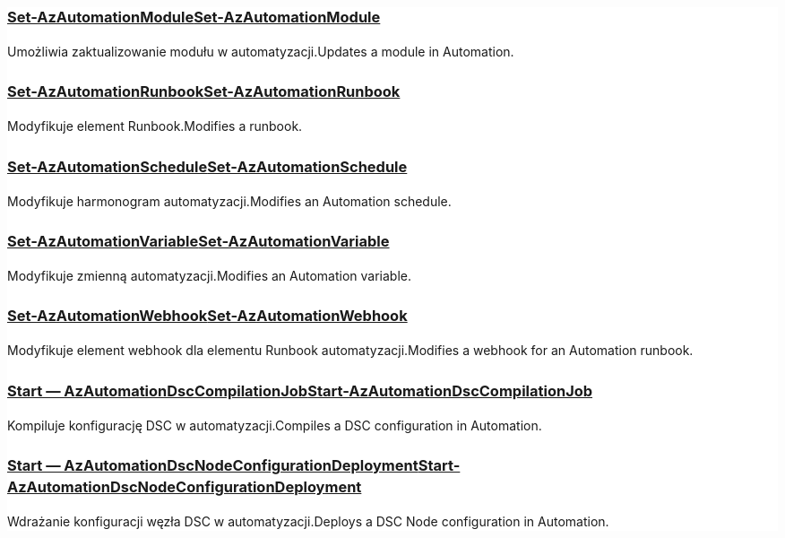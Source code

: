 ### [<span data-ttu-id="8c8a2-249">Set-AzAutomationModule</span><span class="sxs-lookup"><span data-stu-id="8c8a2-249">Set-AzAutomationModule</span></span>](Set-AzAutomationModule.md)
<span data-ttu-id="8c8a2-250">Umożliwia zaktualizowanie modułu w automatyzacji.</span><span class="sxs-lookup"><span data-stu-id="8c8a2-250">Updates a module in Automation.</span></span>

### [<span data-ttu-id="8c8a2-251">Set-AzAutomationRunbook</span><span class="sxs-lookup"><span data-stu-id="8c8a2-251">Set-AzAutomationRunbook</span></span>](Set-AzAutomationRunbook.md)
<span data-ttu-id="8c8a2-252">Modyfikuje element Runbook.</span><span class="sxs-lookup"><span data-stu-id="8c8a2-252">Modifies a runbook.</span></span>

### [<span data-ttu-id="8c8a2-253">Set-AzAutomationSchedule</span><span class="sxs-lookup"><span data-stu-id="8c8a2-253">Set-AzAutomationSchedule</span></span>](Set-AzAutomationSchedule.md)
<span data-ttu-id="8c8a2-254">Modyfikuje harmonogram automatyzacji.</span><span class="sxs-lookup"><span data-stu-id="8c8a2-254">Modifies an Automation schedule.</span></span>

### [<span data-ttu-id="8c8a2-255">Set-AzAutomationVariable</span><span class="sxs-lookup"><span data-stu-id="8c8a2-255">Set-AzAutomationVariable</span></span>](Set-AzAutomationVariable.md)
<span data-ttu-id="8c8a2-256">Modyfikuje zmienną automatyzacji.</span><span class="sxs-lookup"><span data-stu-id="8c8a2-256">Modifies an Automation variable.</span></span>

### [<span data-ttu-id="8c8a2-257">Set-AzAutomationWebhook</span><span class="sxs-lookup"><span data-stu-id="8c8a2-257">Set-AzAutomationWebhook</span></span>](Set-AzAutomationWebhook.md)
<span data-ttu-id="8c8a2-258">Modyfikuje element webhook dla elementu Runbook automatyzacji.</span><span class="sxs-lookup"><span data-stu-id="8c8a2-258">Modifies a webhook for an Automation runbook.</span></span>

### [<span data-ttu-id="8c8a2-259">Start — AzAutomationDscCompilationJob</span><span class="sxs-lookup"><span data-stu-id="8c8a2-259">Start-AzAutomationDscCompilationJob</span></span>](Start-AzAutomationDscCompilationJob.md)
<span data-ttu-id="8c8a2-260">Kompiluje konfigurację DSC w automatyzacji.</span><span class="sxs-lookup"><span data-stu-id="8c8a2-260">Compiles a DSC configuration in Automation.</span></span>

### [<span data-ttu-id="8c8a2-261">Start — AzAutomationDscNodeConfigurationDeployment</span><span class="sxs-lookup"><span data-stu-id="8c8a2-261">Start-AzAutomationDscNodeConfigurationDeployment</span></span>](Start-AzAutomationDscNodeConfigurationDeployment.md)
<span data-ttu-id="8c8a2-262">Wdrażanie konfiguracji węzła DSC w automatyzacji.</span><span class="sxs-lookup"><span data-stu-id="8c8a2-262">Deploys a DSC Node configuration in Automation.</span></span>

